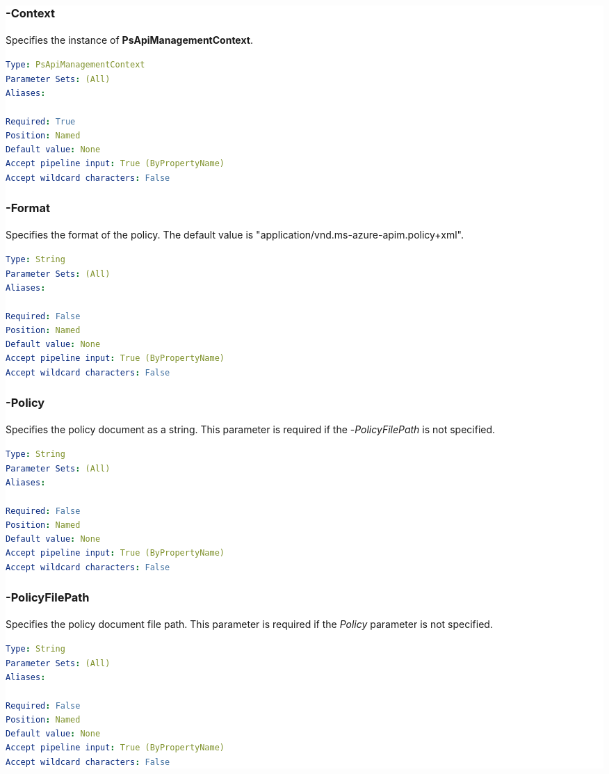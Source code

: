 ### -Context
Specifies the instance of **PsApiManagementContext**.

```yaml
Type: PsApiManagementContext
Parameter Sets: (All)
Aliases: 

Required: True
Position: Named
Default value: None
Accept pipeline input: True (ByPropertyName)
Accept wildcard characters: False
```

### -Format
Specifies the format of the policy.
The default value is "application/vnd.ms-azure-apim.policy+xml".

```yaml
Type: String
Parameter Sets: (All)
Aliases: 

Required: False
Position: Named
Default value: None
Accept pipeline input: True (ByPropertyName)
Accept wildcard characters: False
```

### -Policy
Specifies the policy document as a string.
This parameter is required if the -*PolicyFilePath* is not specified.

```yaml
Type: String
Parameter Sets: (All)
Aliases: 

Required: False
Position: Named
Default value: None
Accept pipeline input: True (ByPropertyName)
Accept wildcard characters: False
```

### -PolicyFilePath
Specifies the policy document file path.
This parameter is required if the *Policy* parameter is not specified.

```yaml
Type: String
Parameter Sets: (All)
Aliases: 

Required: False
Position: Named
Default value: None
Accept pipeline input: True (ByPropertyName)
Accept wildcard characters: False
```
